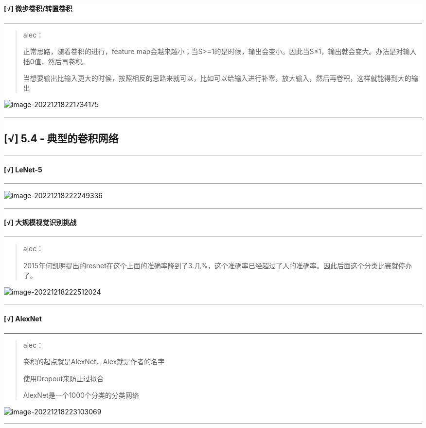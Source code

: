 
#### [√] 微步卷积/转置卷积

---

> alec：
>
> 正常思路，随着卷积的进行，feature map会越来越小；当S>=1的是时候，输出会变小。因此当S≤1，输出就会变大。办法是对输入插0值，然后再卷积。
>
> 当想要输出比输入更大的时候，按照相反的思路来就可以，比如可以给输入进行补零，放大输入，然后再卷积，这样就能得到大的输出

![image-20221218221734175](https://cdn.jsdelivr.net/gh/Alec-97/alec-s-images-cloud/img/202212212126545.png)

---

## [√] 5.4 - 典型的卷积网络

---

#### [√] LeNet-5

---

![image-20221218222249336](https://cdn.jsdelivr.net/gh/Alec-97/alec-s-images-cloud/img/202212212126546.png)

---

#### [√] 大规模视觉识别挑战

---

> alec：
>
> 2015年何凯明提出的resnet在这个上面的准确率降到了3.几%，这个准确率已经超过了人的准确率。因此后面这个分类比赛就停办了。

![image-20221218222512024](https://cdn.jsdelivr.net/gh/Alec-97/alec-s-images-cloud/img/202212212126547.png)

---

#### [√] AlexNet

---

> alec：
>
> 卷积的起点就是AlexNet，Alex就是作者的名字
>
> 使用Dropout来防止过拟合
>
> AlexNet是一个1000个分类的分类网络

![image-20221218223103069](https://cdn.jsdelivr.net/gh/Alec-97/alec-s-images-cloud/img/202212212126548.png)

---
